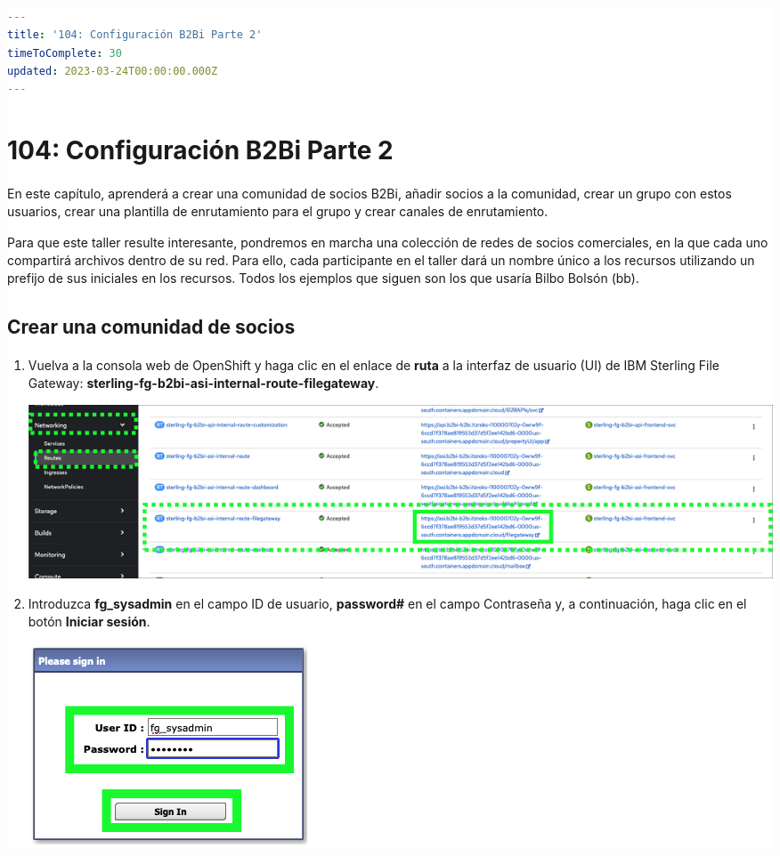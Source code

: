 ```yaml
---
title: '104: Configuración B2Bi Parte 2'
timeToComplete: 30
updated: 2023-03-24T00:00:00.000Z
---
```

# 104: Configuración B2Bi Parte 2

En este capítulo, aprenderá a crear una comunidad de socios B2Bi, añadir socios a la comunidad, crear un grupo con estos usuarios, crear una plantilla de enrutamiento para el grupo y crear canales de enrutamiento.

Para que este taller resulte interesante, pondremos en marcha una colección de redes de socios comerciales, en la que cada uno compartirá archivos dentro de su red. Para ello, cada participante en el taller dará un nombre único a los recursos utilizando un prefijo de sus iniciales en los recursos. Todos los ejemplos que siguen son los que usaría Bilbo Bolsón (bb).

## Crear una comunidad de socios

1.  Vuelva a la consola web de OpenShift y haga clic en el enlace de **ruta** a la interfaz de usuario (UI) de IBM Sterling File Gateway: **sterling-fg-b2bi-asi-internal-route-filegateway**.

    ![image](_attachments/OSRoutesFileGateway.png)

2.  Introduzca **fg\_sysadmin** en el campo ID de usuario, **password#** en el campo Contraseña y, a continuación, haga clic en el botón **Iniciar sesión**.

    ![image](_attachments/FG_login.png)
